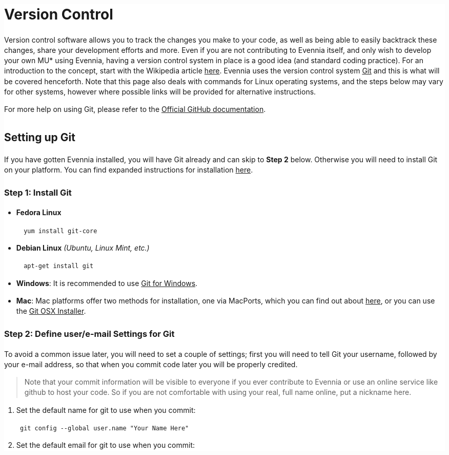 # Version Control


Version control software allows you to track the changes you make to your code, as well as being
able to easily backtrack these changes, share your development efforts and more. Even if you are not
contributing to Evennia itself, and only wish to develop your own MU* using Evennia, having a
version control system in place is a good idea (and standard coding practice). For an introduction
to the concept, start with the Wikipedia article
[here](https://en.wikipedia.org/wiki/Version_control). Evennia uses the version control system
[Git](https://git-scm.com/) and this is what will be covered henceforth. Note that this page also
deals with commands for Linux operating systems, and the steps below may vary for other systems,
however where possible links will be provided for alternative instructions.

For more help on using Git, please refer to the [Official GitHub
documentation](https://help.github.com/articles/set-up-git#platform-all).

## Setting up Git

If you have gotten Evennia installed, you will have Git already and can skip to **Step 2** below.
Otherwise you will need to install Git on your platform. You can find expanded instructions for
installation [here](https://git-scm.com/book/en/Getting-Started-Installing-Git).

### Step 1: Install Git

- **Fedora Linux**

        yum install git-core  

- **Debian Linux** _(Ubuntu, Linux Mint, etc.)_ 

        apt-get install git    

- **Windows**: It is recommended to use [Git for Windows](https://gitforwindows.org/). 
- **Mac**:  Mac platforms offer two methods for installation, one via MacPorts, which you can find
out about [here](https://git-scm.com/book/en/Getting-Started-Installing-Git#Installing-on-Mac), or
you can use the [Git OSX Installer](https://sourceforge.net/projects/git-osx-installer/).
 
### Step 2: Define user/e-mail Settings for Git

To avoid a common issue later, you will need to set a couple of settings; first you will need to
tell Git your username, followed by your e-mail address, so that when you commit code later you will
be properly credited.

> Note that your commit information will be visible to everyone if you ever contribute to Evennia or
use an online service like github to host your code. So if you are not comfortable with using your
real, full name online, put a nickname here.

1. Set the default name for git to use when you commit:

        git config --global user.name "Your Name Here"

2. Set the default email for git to use when you commit:
